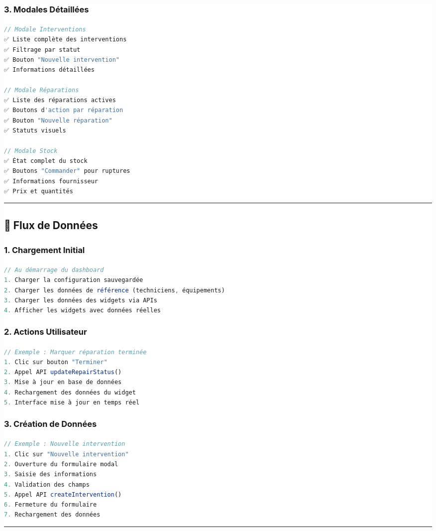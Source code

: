 ### **3. Modales Détaillées**
```typescript
// Modale Interventions
✅ Liste complète des interventions
✅ Filtrage par statut
✅ Bouton "Nouvelle intervention"
✅ Informations détaillées

// Modale Réparations
✅ Liste des réparations actives
✅ Boutons d'action par réparation
✅ Bouton "Nouvelle réparation"
✅ Statuts visuels

// Modale Stock
✅ État complet du stock
✅ Boutons "Commander" pour ruptures
✅ Informations fournisseur
✅ Prix et quantités
```

---

## 🔄 **Flux de Données**

### **1. Chargement Initial**
```typescript
// Au démarrage du dashboard
1. Charger la configuration sauvegardée
2. Charger les données de référence (techniciens, équipements)
3. Charger les données des widgets via APIs
4. Afficher les widgets avec données réelles
```

### **2. Actions Utilisateur**
```typescript
// Exemple : Marquer réparation terminée
1. Clic sur bouton "Terminer"
2. Appel API updateRepairStatus()
3. Mise à jour en base de données
4. Rechargement des données du widget
5. Interface mise à jour en temps réel
```

### **3. Création de Données**
```typescript
// Exemple : Nouvelle intervention
1. Clic sur "Nouvelle intervention"
2. Ouverture du formulaire modal
3. Saisie des informations
4. Validation des champs
5. Appel API createIntervention()
6. Fermeture du formulaire
7. Rechargement des données
```

---
